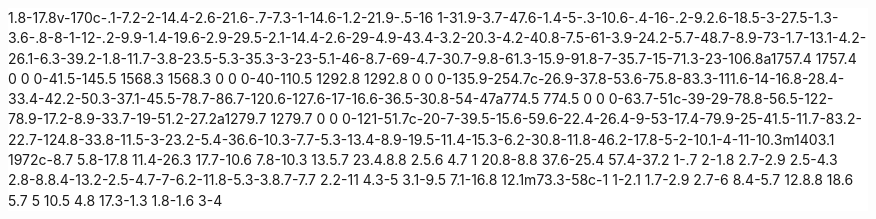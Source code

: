 1.8-17.8v-170c-.1-7.2-2-14.4-2.6-21.6-.7-7.3-1-14.6-1.2-21.9-.5-16 1-31.9-3.7-47.6-1.4-5-.3-10.6-.4-16-.2-9.2.6-18.5-3-27.5-1.3-3.6-.8-8-1-12-.2-9.9-1.4-19.6-2.9-29.5-2.1-14.4-2.6-29-4.9-43.4-3.2-20.3-4.2-40.8-7.5-61-3.9-24.2-5.7-48.7-8.9-73-1.7-13.1-4.2-26.1-6.3-39.2-1.8-11.7-3.8-23.5-5.3-35.3-3-23-5.1-46-8.7-69-4.7-30.7-9.8-61.3-15.9-91.8-7-35.7-15-71.3-23-106.8a1757.4 1757.4 0 0 0-41.5-145.5 1568.3 1568.3 0 0 0-40-110.5 1292.8 1292.8 0 0 0-135.9-254.7c-26.9-37.8-53.6-75.8-83.3-111.6-14-16.8-28.4-33.4-42.2-50.3-37.1-45.5-78.7-86.7-120.6-127.6-17-16.6-36.5-30.8-54-47a774.5 774.5 0 0 0-63.7-51c-39-29-78.8-56.5-122-78.9-17.2-8.9-33.7-19-51.2-27.2a1279.7 1279.7 0 0 0-121-51.7c-20-7-39.5-15.6-59.6-22.4-26.4-9-53-17.4-79.9-25-41.5-11.7-83.2-22.7-124.8-33.8-11.5-3-23.2-5.4-36.6-10.3-7.7-5.3-13.4-8.9-19.5-11.4-15.3-6.2-30.8-11.8-46.2-17.8-5-2-10.1-4-11-10.3m1403.1 1972c-8.7 5.8-17.8 11.4-26.3 17.7-10.6 7.8-10.3 13.5.7 23.4.8.8 2.5.6 4.7 1 20.8-8.8 37.6-25.4 57.4-37.2 1-.7 2-1.8 2.7-2.9 2.5-4.3 2.8-8.8.4-13.2-2.5-4.7-7-6.2-11.8-5.3-3.8.7-7.7 2.2-11 4.3-5 3.1-9.5 7.1-16.8 12.1m73.3-58c-1 1-2.1 1.7-2.9 2.7-6 8.4-5.7 12.8.8 18.6 5.7 5 10.5 4.8 17.3-1.3 1.8-1.6 3-4
